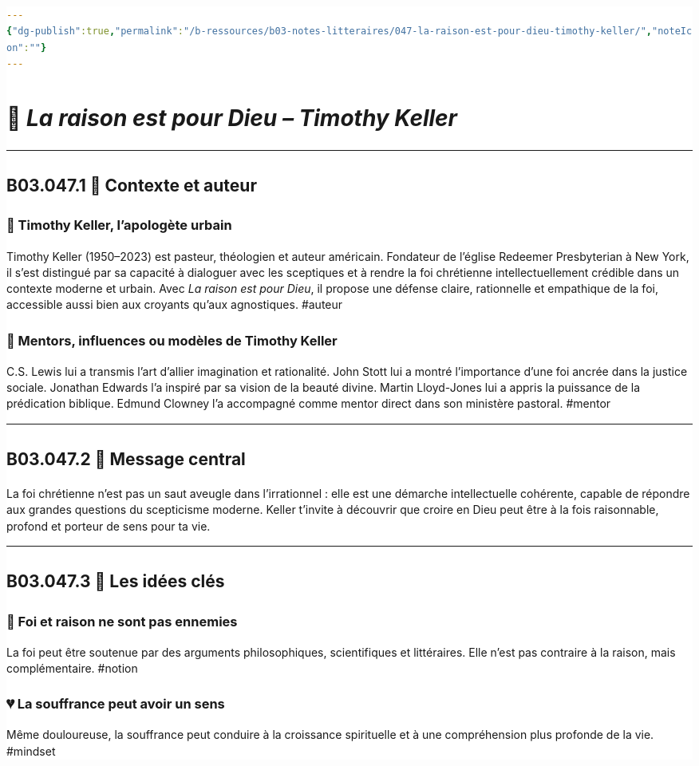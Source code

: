 ```yaml
---
{"dg-publish":true,"permalink":"/b-ressources/b03-notes-litteraires/047-la-raison-est-pour-dieu-timothy-keller/","noteIcon":""}
---
```


# 📘 _La raison est pour Dieu – Timothy Keller_

___

## B03.047.1 👤 Contexte et auteur

### 👨 Timothy Keller, l’apologète urbain

Timothy Keller (1950–2023) est pasteur, théologien et auteur américain. Fondateur de l’église Redeemer Presbyterian à New York, il s’est distingué par sa capacité à dialoguer avec les sceptiques et à rendre la foi chrétienne intellectuellement crédible dans un contexte moderne et urbain. Avec _La raison est pour Dieu_, il propose une défense claire, rationnelle et empathique de la foi, accessible aussi bien aux croyants qu’aux agnostiques. #auteur

### 🌟 Mentors, influences ou modèles de Timothy Keller

C.S. Lewis lui a transmis l’art d’allier imagination et rationalité. John Stott lui a montré l’importance d’une foi ancrée dans la justice sociale. Jonathan Edwards l’a inspiré par sa vision de la beauté divine. Martin Lloyd-Jones lui a appris la puissance de la prédication biblique. Edmund Clowney l’a accompagné comme mentor direct dans son ministère pastoral. #mentor

___

## B03.047.2 🎯 Message central

La foi chrétienne n’est pas un saut aveugle dans l’irrationnel : elle est une démarche intellectuelle cohérente, capable de répondre aux grandes questions du scepticisme moderne. Keller t’invite à découvrir que croire en Dieu peut être à la fois raisonnable, profond et porteur de sens pour ta vie.

___

## B03.047.3 🧩 Les idées clés

### 🧠 Foi et raison ne sont pas ennemies

La foi peut être soutenue par des arguments philosophiques, scientifiques et littéraires. Elle n’est pas contraire à la raison, mais complémentaire. #notion

### 💔 La souffrance peut avoir un sens

Même douloureuse, la souffrance peut conduire à la croissance spirituelle et à une compréhension plus profonde de la vie. #mindset
